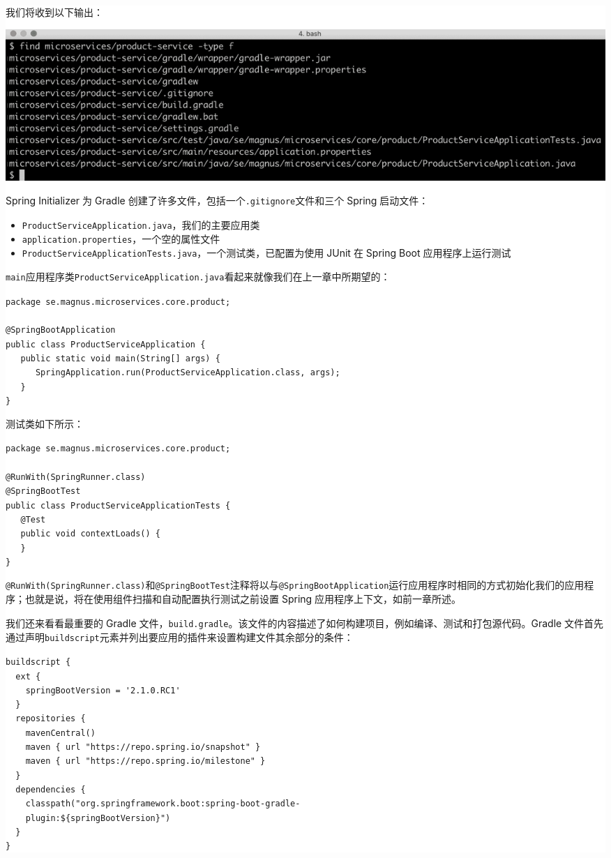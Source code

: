 我们将收到以下输出：

![](img/21a0ab5c-8c4c-4898-9cab-598833bd976f.png)

Spring Initializer 为 Gradle 创建了许多文件，包括一个`.gitignore`文件和三个 Spring 启动文件：

*   `ProductServiceApplication.java`，我们的主要应用类
*   `application.properties`，一个空的属性文件
*   `ProductServiceApplicationTests.java`，一个测试类，已配置为使用 JUnit 在 Spring Boot 应用程序上运行测试

`main`应用程序类`ProductServiceApplication.java`看起来就像我们在上一章中所期望的：

```
package se.magnus.microservices.core.product;

@SpringBootApplication
public class ProductServiceApplication {
   public static void main(String[] args) {
      SpringApplication.run(ProductServiceApplication.class, args);
   }
}
```

测试类如下所示：

```
package se.magnus.microservices.core.product;

@RunWith(SpringRunner.class)
@SpringBootTest
public class ProductServiceApplicationTests {
   @Test
   public void contextLoads() {
   }
}
```

`@RunWith(SpringRunner.class)`和`@SpringBootTest`注释将以与`@SpringBootApplication`运行应用程序时相同的方式初始化我们的应用程序；也就是说，将在使用组件扫描和自动配置执行测试之前设置 Spring 应用程序上下文，如前一章所述。

我们还来看看最重要的 Gradle 文件，`build.gradle`。该文件的内容描述了如何构建项目，例如编译、测试和打包源代码。Gradle 文件首先通过声明`buildscript`元素并列出要应用的插件来设置构建文件其余部分的条件：

```
buildscript {
  ext {
    springBootVersion = '2.1.0.RC1'
  }
  repositories {
    mavenCentral()
    maven { url "https://repo.spring.io/snapshot" }
    maven { url "https://repo.spring.io/milestone" }
  }
  dependencies {
    classpath("org.springframework.boot:spring-boot-gradle-
    plugin:${springBootVersion}")
  }
}
```